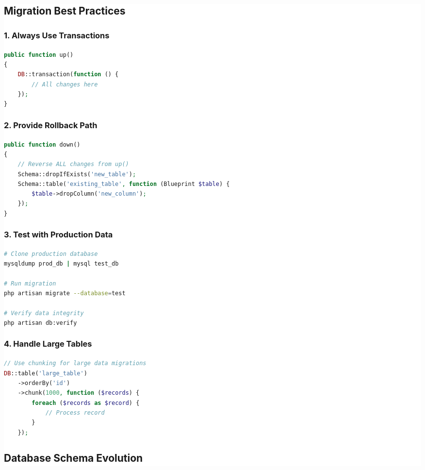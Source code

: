 ## Migration Best Practices

### 1. **Always Use Transactions**
```php
public function up()
{
    DB::transaction(function () {
        // All changes here
    });
}
```

### 2. **Provide Rollback Path**
```php
public function down()
{
    // Reverse ALL changes from up()
    Schema::dropIfExists('new_table');
    Schema::table('existing_table', function (Blueprint $table) {
        $table->dropColumn('new_column');
    });
}
```

### 3. **Test with Production Data**
```bash
# Clone production database
mysqldump prod_db | mysql test_db

# Run migration
php artisan migrate --database=test

# Verify data integrity
php artisan db:verify
```

### 4. **Handle Large Tables**
```php
// Use chunking for large data migrations
DB::table('large_table')
    ->orderBy('id')
    ->chunk(1000, function ($records) {
        foreach ($records as $record) {
            // Process record
        }
    });
```

## Database Schema Evolution
